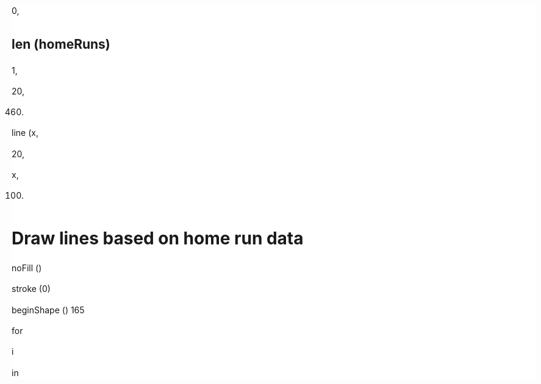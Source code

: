 
0,


len
(homeRuns)
-
1,


20,


460)








line
(x,


20,


x,


100)




# Draw lines based on home run data




noFill
()




stroke
(0)




beginShape
()
165








for


i


in
